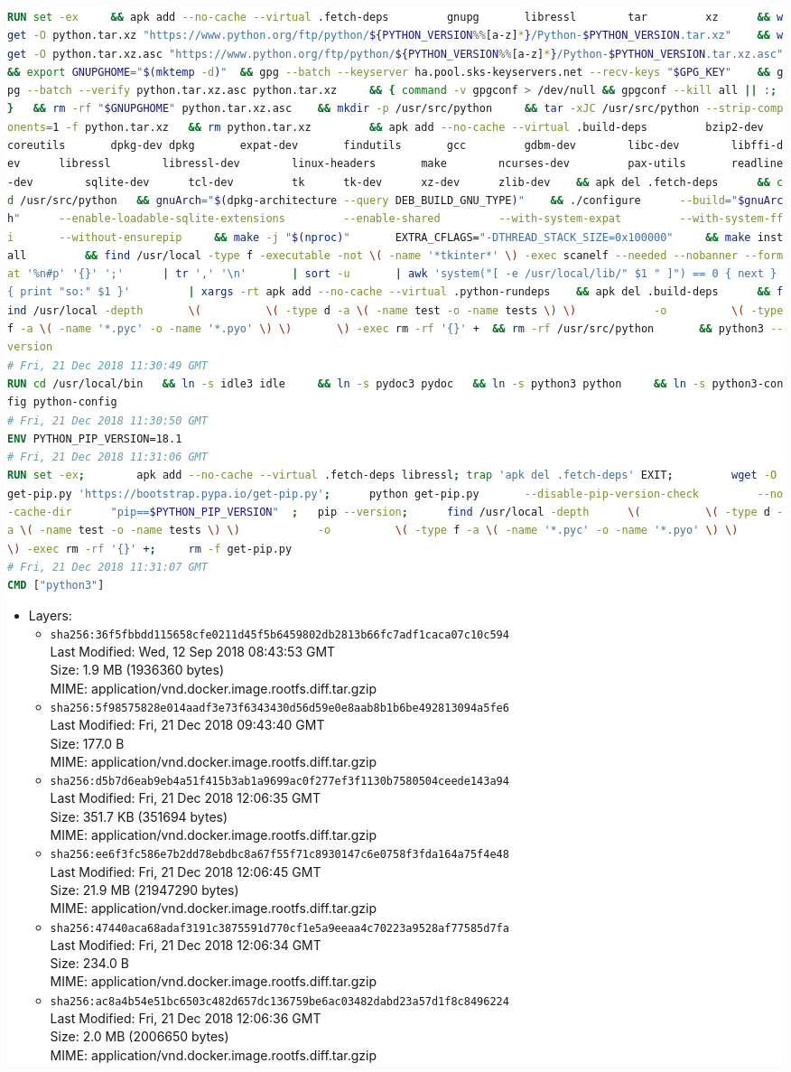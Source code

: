 ```dockerfile
RUN set -ex 	&& apk add --no-cache --virtual .fetch-deps 		gnupg 		libressl 		tar 		xz 		&& wget -O python.tar.xz "https://www.python.org/ftp/python/${PYTHON_VERSION%%[a-z]*}/Python-$PYTHON_VERSION.tar.xz" 	&& wget -O python.tar.xz.asc "https://www.python.org/ftp/python/${PYTHON_VERSION%%[a-z]*}/Python-$PYTHON_VERSION.tar.xz.asc" 	&& export GNUPGHOME="$(mktemp -d)" 	&& gpg --batch --keyserver ha.pool.sks-keyservers.net --recv-keys "$GPG_KEY" 	&& gpg --batch --verify python.tar.xz.asc python.tar.xz 	&& { command -v gpgconf > /dev/null && gpgconf --kill all || :; } 	&& rm -rf "$GNUPGHOME" python.tar.xz.asc 	&& mkdir -p /usr/src/python 	&& tar -xJC /usr/src/python --strip-components=1 -f python.tar.xz 	&& rm python.tar.xz 		&& apk add --no-cache --virtual .build-deps  		bzip2-dev 		coreutils 		dpkg-dev dpkg 		expat-dev 		findutils 		gcc 		gdbm-dev 		libc-dev 		libffi-dev 		libressl 		libressl-dev 		linux-headers 		make 		ncurses-dev 		pax-utils 		readline-dev 		sqlite-dev 		tcl-dev 		tk 		tk-dev 		xz-dev 		zlib-dev 	&& apk del .fetch-deps 		&& cd /usr/src/python 	&& gnuArch="$(dpkg-architecture --query DEB_BUILD_GNU_TYPE)" 	&& ./configure 		--build="$gnuArch" 		--enable-loadable-sqlite-extensions 		--enable-shared 		--with-system-expat 		--with-system-ffi 		--without-ensurepip 	&& make -j "$(nproc)" 		EXTRA_CFLAGS="-DTHREAD_STACK_SIZE=0x100000" 	&& make install 		&& find /usr/local -type f -executable -not \( -name '*tkinter*' \) -exec scanelf --needed --nobanner --format '%n#p' '{}' ';' 		| tr ',' '\n' 		| sort -u 		| awk 'system("[ -e /usr/local/lib/" $1 " ]") == 0 { next } { print "so:" $1 }' 		| xargs -rt apk add --no-cache --virtual .python-rundeps 	&& apk del .build-deps 		&& find /usr/local -depth 		\( 			\( -type d -a \( -name test -o -name tests \) \) 			-o 			\( -type f -a \( -name '*.pyc' -o -name '*.pyo' \) \) 		\) -exec rm -rf '{}' + 	&& rm -rf /usr/src/python 		&& python3 --version
# Fri, 21 Dec 2018 11:30:49 GMT
RUN cd /usr/local/bin 	&& ln -s idle3 idle 	&& ln -s pydoc3 pydoc 	&& ln -s python3 python 	&& ln -s python3-config python-config
# Fri, 21 Dec 2018 11:30:50 GMT
ENV PYTHON_PIP_VERSION=18.1
# Fri, 21 Dec 2018 11:31:06 GMT
RUN set -ex; 		apk add --no-cache --virtual .fetch-deps libressl; trap 'apk del .fetch-deps' EXIT; 		wget -O get-pip.py 'https://bootstrap.pypa.io/get-pip.py'; 		python get-pip.py 		--disable-pip-version-check 		--no-cache-dir 		"pip==$PYTHON_PIP_VERSION" 	; 	pip --version; 		find /usr/local -depth 		\( 			\( -type d -a \( -name test -o -name tests \) \) 			-o 			\( -type f -a \( -name '*.pyc' -o -name '*.pyo' \) \) 		\) -exec rm -rf '{}' +; 	rm -f get-pip.py
# Fri, 21 Dec 2018 11:31:07 GMT
CMD ["python3"]
```

-	Layers:
	-	`sha256:36f5fbbdd115658cfe0211d45f5b6459802db2813b66fc7adf1caca07c10c594`  
		Last Modified: Wed, 12 Sep 2018 08:43:53 GMT  
		Size: 1.9 MB (1936360 bytes)  
		MIME: application/vnd.docker.image.rootfs.diff.tar.gzip
	-	`sha256:5f98575828e014aadf3e73f6343430d56d59e0e8aab8b1b6be492813094a5fe6`  
		Last Modified: Fri, 21 Dec 2018 09:43:40 GMT  
		Size: 177.0 B  
		MIME: application/vnd.docker.image.rootfs.diff.tar.gzip
	-	`sha256:d5b7d6eab9eb4a51f415b3ab1a9699ac0f277ef3f1130b7580504ceede143a94`  
		Last Modified: Fri, 21 Dec 2018 12:06:35 GMT  
		Size: 351.7 KB (351694 bytes)  
		MIME: application/vnd.docker.image.rootfs.diff.tar.gzip
	-	`sha256:ee6f3fc586e7b2dd78ebdbc8a67f55f71c8930147c6e0758f3fda164a75f4e48`  
		Last Modified: Fri, 21 Dec 2018 12:06:45 GMT  
		Size: 21.9 MB (21947290 bytes)  
		MIME: application/vnd.docker.image.rootfs.diff.tar.gzip
	-	`sha256:47440aca68adaf3191c3875591d770cf1e5a9eeaa4c70223a9528af77585d7fa`  
		Last Modified: Fri, 21 Dec 2018 12:06:34 GMT  
		Size: 234.0 B  
		MIME: application/vnd.docker.image.rootfs.diff.tar.gzip
	-	`sha256:ac8a4b54e51bc6503c482d657dc136759be6ac03482dabd23a57d1f8c8496224`  
		Last Modified: Fri, 21 Dec 2018 12:06:36 GMT  
		Size: 2.0 MB (2006650 bytes)  
		MIME: application/vnd.docker.image.rootfs.diff.tar.gzip
